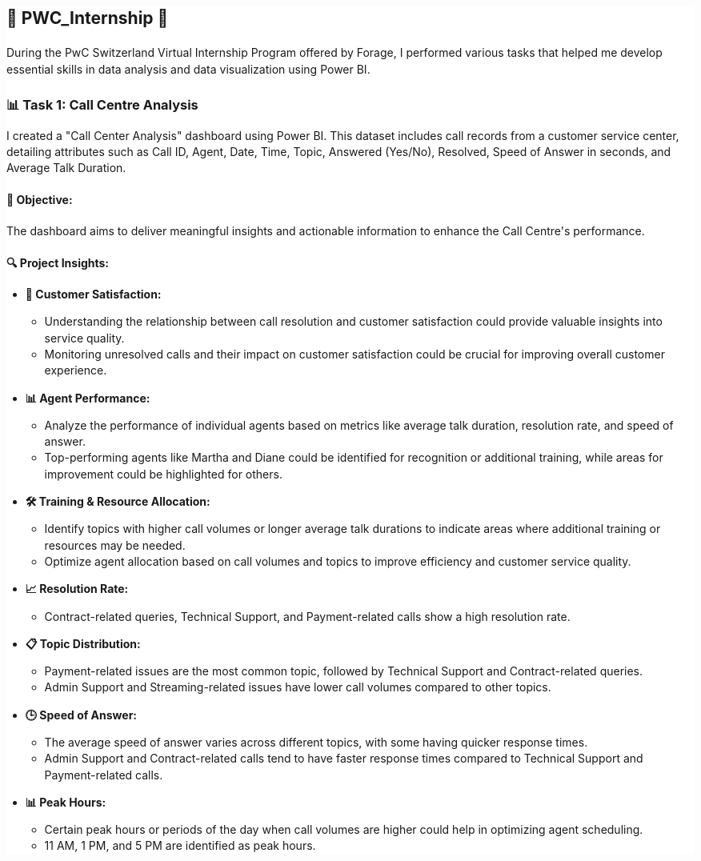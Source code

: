 ## **🌟 PWC_Internship 🌟**

During the PwC Switzerland Virtual Internship Program offered by Forage, I performed various tasks that helped me develop essential skills in data analysis and data visualization using Power BI.

### **📊 Task 1: Call Centre Analysis**

I created a "Call Center Analysis" dashboard using Power BI. This dataset includes call records from a customer service center, detailing attributes such as Call ID, Agent, Date, Time, Topic, Answered (Yes/No), Resolved, Speed of Answer in seconds, and Average Talk Duration.

#### **🎯 Objective:**

The dashboard aims to deliver meaningful insights and actionable information to enhance the Call Centre's performance.

#### **🔍 Project Insights:**

- **🌟 Customer Satisfaction:**
  - Understanding the relationship between call resolution and customer satisfaction could provide valuable insights into service quality.
  - Monitoring unresolved calls and their impact on customer satisfaction could be crucial for improving overall customer experience.

- **📊 Agent Performance:**
  - Analyze the performance of individual agents based on metrics like average talk duration, resolution rate, and speed of answer.
  - Top-performing agents like Martha and Diane could be identified for recognition or additional training, while areas for improvement could be highlighted for others.

- **🛠️ Training & Resource Allocation:**
  - Identify topics with higher call volumes or longer average talk durations to indicate areas where additional training or resources may be needed.
  - Optimize agent allocation based on call volumes and topics to improve efficiency and customer service quality.

- **📈 Resolution Rate:**
  - Contract-related queries, Technical Support, and Payment-related calls show a high resolution rate.

- **📋 Topic Distribution:**
  - Payment-related issues are the most common topic, followed by Technical Support and Contract-related queries.
  - Admin Support and Streaming-related issues have lower call volumes compared to other topics.

- **🕒 Speed of Answer:**
  - The average speed of answer varies across different topics, with some having quicker response times.
  - Admin Support and Contract-related calls tend to have faster response times compared to Technical Support and Payment-related calls.

- **📊 Peak Hours:**
  - Certain peak hours or periods of the day when call volumes are higher could help in optimizing agent scheduling.
  - 11 AM, 1 PM, and 5 PM are identified as peak hours.
